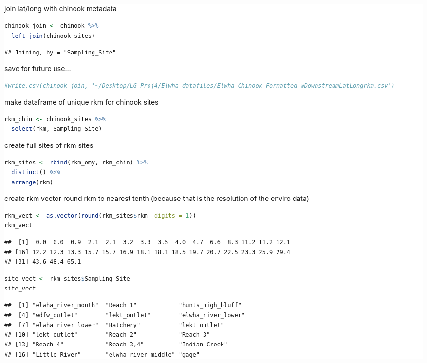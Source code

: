 join lat/long with chinook metadata

``` r
chinook_join <- chinook %>%
  left_join(chinook_sites)
```

    ## Joining, by = "Sampling_Site"

save for future use…

``` r
#write.csv(chinook_join, "~/Desktop/LG_Proj4/Elwha_datafiles/Elwha_Chinook_Formatted_wDownstreamLatLongrkm.csv")
```

make dataframe of unique rkm for chinook sites

``` r
rkm_chin <- chinook_sites %>%
  select(rkm, Sampling_Site) 
```

create full sites of rkm sites

``` r
rkm_sites <- rbind(rkm_omy, rkm_chin) %>%
  distinct() %>%
  arrange(rkm)
```

create rkm vector round rkm to nearest tenth (because that is the
resolution of the enviro data)

``` r
rkm_vect <- as.vector(round(rkm_sites$rkm, digits = 1))
rkm_vect
```

    ##  [1]  0.0  0.0  0.9  2.1  2.1  3.2  3.3  3.5  4.0  4.7  6.6  8.3 11.2 11.2 12.1
    ## [16] 12.2 12.3 13.3 15.7 15.7 16.9 18.1 18.1 18.5 19.7 20.7 22.5 23.3 25.9 29.4
    ## [31] 43.6 48.4 65.1

``` r
site_vect <- rkm_sites$Sampling_Site
site_vect
```

    ##  [1] "elwha_river_mouth"  "Reach 1"            "hunts_high_bluff"  
    ##  [4] "wdfw_outlet"        "lekt_outlet"        "elwha_river_lower" 
    ##  [7] "elwha_river_lower"  "Hatchery"           "lekt_outlet"       
    ## [10] "lekt_outlet"        "Reach 2"            "Reach 3"           
    ## [13] "Reach 4"            "Reach 3,4"          "Indian Creek"      
    ## [16] "Little River"       "elwha_river_middle" "gage"              